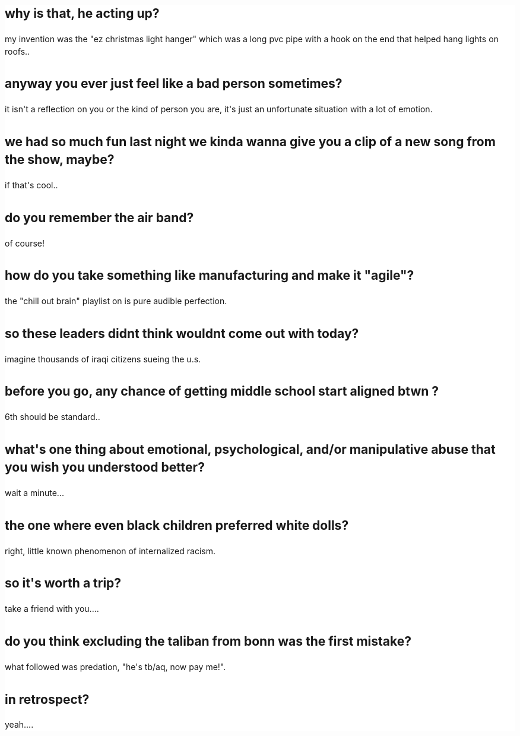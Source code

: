 ## why is that, he acting up?
my invention was the "ez christmas light hanger" which was a long pvc pipe with a hook on the end that helped hang lights on roofs..

## anyway you ever just feel like a bad person sometimes?
it isn't a reflection on you or the kind of person you are, it's just an unfortunate situation with a lot of emotion.

## we had so much fun last night we kinda wanna give you a clip of a new song from the show, maybe?
if that's cool..

## do you remember the air band?
of course!

## how do you take something like manufacturing and make it "agile"?
the "chill out brain" playlist on is pure audible perfection.

## so these leaders didnt think wouldnt come out with today?
imagine thousands of iraqi citizens sueing the u.s.

## before you go, any chance of getting middle school start aligned btwn ?
6th should be standard..

## what's one thing about emotional, psychological, and/or manipulative abuse that you wish you understood better?
wait a minute...

## the one where even black children preferred white dolls?
right, little known phenomenon of internalized racism.

## so it's worth a trip?
take a friend with you....

## do you think excluding the taliban from bonn was the first mistake?
what followed was predation, "he's tb/aq, now pay me!".

## in retrospect?
yeah....
